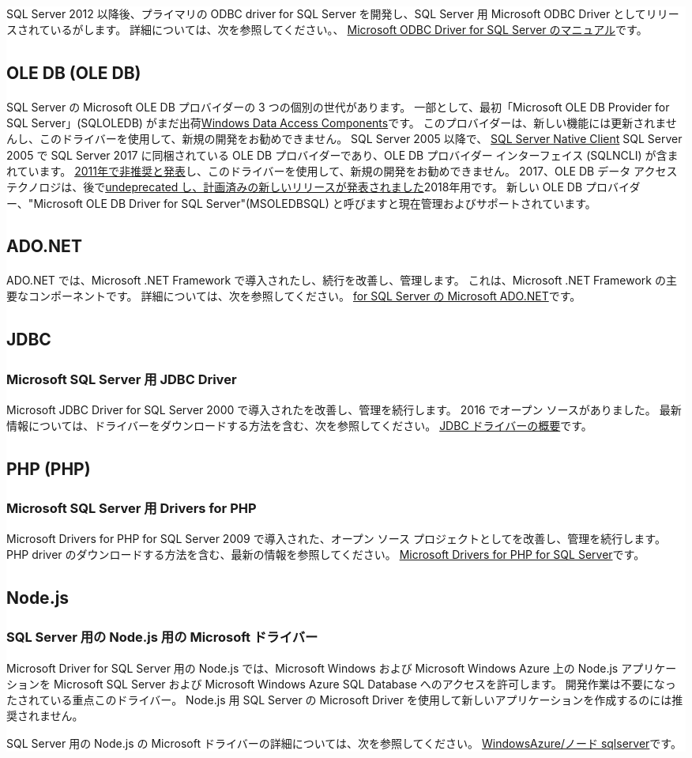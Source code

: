 SQL Server 2012 以降後、プライマリの ODBC driver for SQL Server を開発し、SQL Server 用 Microsoft ODBC Driver としてリリースされているがします。 詳細については、次を参照してください。、 [Microsoft ODBC Driver for SQL Server のマニュアル](./odbc/microsoft-odbc-driver-for-sql-server.md)です。

## <a name="ole-db"></a>OLE DB (OLE DB)

SQL Server の Microsoft OLE DB プロバイダーの 3 つの個別の世代があります。 一部として、最初「Microsoft OLE DB Provider for SQL Server」(SQLOLEDB) がまだ出荷[Windows Data Access Components](#microsoft-or-windows-data-access-components)です。 このプロバイダーは、新しい機能には更新されませんし、このドライバーを使用して、新規の開発をお勧めできません。 SQL Server 2005 以降で、 [SQL Server Native Client](#sql-server-native-client) SQL Server 2005 で SQL Server 2017 に同梱されている OLE DB プロバイダーであり、OLE DB プロバイダー インターフェイス (SQLNCLI) が含まれています。 [2011年で非推奨と発表](https://blogs.msdn.microsoft.com/sqlnativeclient/2011/08/29/microsoft-is-aligning-with-odbc-for-native-relational-data-access/)し、このドライバーを使用して、新規の開発をお勧めできません。 2017、OLE DB データ アクセス テクノロジは、後で[undeprecated し、計画済みの新しいリリースが発表されました](https://blogs.msdn.microsoft.com/sqlnativeclient/2017/10/06/announcing-the-new-release-of-ole-db-driver-for-sql-server/)2018年用です。 新しい OLE DB プロバイダー、"Microsoft OLE DB Driver for SQL Server"(MSOLEDBSQL) と呼びますと現在管理およびサポートされています。

## <a name="adonet"></a>ADO.NET

ADO.NET では、Microsoft .NET Framework で導入されたし、続行を改善し、管理します。 これは、Microsoft .NET Framework の主要なコンポーネントです。 詳細については、次を参照してください。 [for SQL Server の Microsoft ADO.NET](ado-net/microsoft-ado-net-for-sql-server.md)です。

## <a name="jdbc"></a>JDBC

### <a name="microsoft-jdbc-driver-for-sql-server"></a>Microsoft SQL Server 用 JDBC Driver

Microsoft JDBC Driver for SQL Server 2000 で導入されたを改善し、管理を続行します。 2016 でオープン ソースがありました。 最新情報については、ドライバーをダウンロードする方法を含む、次を参照してください。 [JDBC ドライバーの概要](./jdbc/overview-of-the-jdbc-driver.md)です。

## <a name="php"></a>PHP (PHP)

### <a name="microsoft-drivers-for-php-for-sql-server"></a>Microsoft SQL Server 用 Drivers for PHP

Microsoft Drivers for PHP for SQL Server 2009 で導入された、オープン ソース プロジェクトとしてを改善し、管理を続行します。 PHP driver のダウンロードする方法を含む、最新の情報を参照してください。 [Microsoft Drivers for PHP for SQL Server](./php/microsoft-php-driver-for-sql-server.md)です。

## <a name="nodejs"></a>Node.js

### <a name="microsoft-driver-for-nodejs-for-sql-server"></a>SQL Server 用の Node.js 用の Microsoft ドライバー

Microsoft Driver for SQL Server 用の Node.js では、Microsoft Windows および Microsoft Windows Azure 上の Node.js アプリケーションを Microsoft SQL Server および Microsoft Windows Azure SQL Database へのアクセスを許可します。 開発作業は不要になったされている重点このドライバー。 Node.js 用 SQL Server の Microsoft Driver を使用して新しいアプリケーションを作成するのには推奨されません。

SQL Server 用の Node.js の Microsoft ドライバーの詳細については、次を参照してください。 [WindowsAzure/ノード sqlserver](https://github.com/Azure/node-sqlserver)です。
